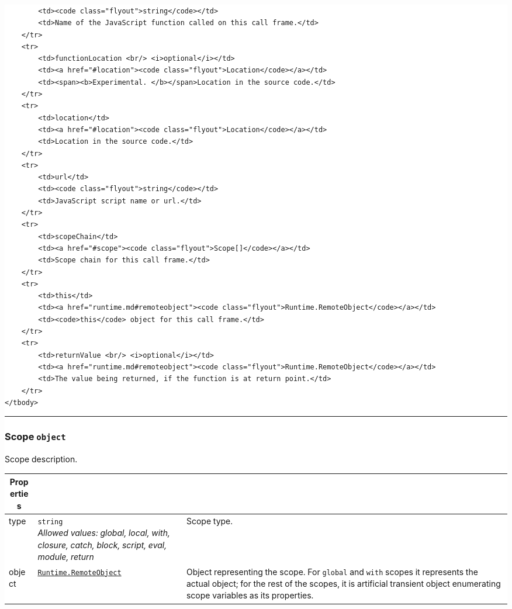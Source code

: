             <td><code class="flyout">string</code></td>
            <td>Name of the JavaScript function called on this call frame.</td>
        </tr>
        <tr>
            <td>functionLocation <br/> <i>optional</i></td>
            <td><a href="#location"><code class="flyout">Location</code></a></td>
            <td><span><b>Experimental. </b></span>Location in the source code.</td>
        </tr>
        <tr>
            <td>location</td>
            <td><a href="#location"><code class="flyout">Location</code></a></td>
            <td>Location in the source code.</td>
        </tr>
        <tr>
            <td>url</td>
            <td><code class="flyout">string</code></td>
            <td>JavaScript script name or url.</td>
        </tr>
        <tr>
            <td>scopeChain</td>
            <td><a href="#scope"><code class="flyout">Scope[]</code></a></td>
            <td>Scope chain for this call frame.</td>
        </tr>
        <tr>
            <td>this</td>
            <td><a href="runtime.md#remoteobject"><code class="flyout">Runtime.RemoteObject</code></a></td>
            <td><code>this</code> object for this call frame.</td>
        </tr>
        <tr>
            <td>returnValue <br/> <i>optional</i></td>
            <td><a href="runtime.md#remoteobject"><code class="flyout">Runtime.RemoteObject</code></a></td>
            <td>The value being returned, if the function is at return point.</td>
        </tr>
    </tbody>
</table>
</p>

---

### <a name="scope"></a> Scope `object`

Scope description.

<table>
    <thead>
        <tr>
            <th>Properties</th>
            <th></th>
            <th></th>
        </tr>
    </thead>
    <tbody>
        <tr>
            <td>type</td>
            <td><code class="flyout">string</code> <br/> <i>Allowed values: global, local, with, closure, catch, block, script, eval, module, return</i></td>
            <td>Scope type.</td>
        </tr>
        <tr>
            <td>object</td>
            <td><a href="runtime.md#remoteobject"><code class="flyout">Runtime.RemoteObject</code></a></td>
            <td>Object representing the scope. For <code>global</code> and <code>with</code> scopes it represents the actual object; for the rest of the scopes, it is artificial transient object enumerating scope variables as its properties.</td>